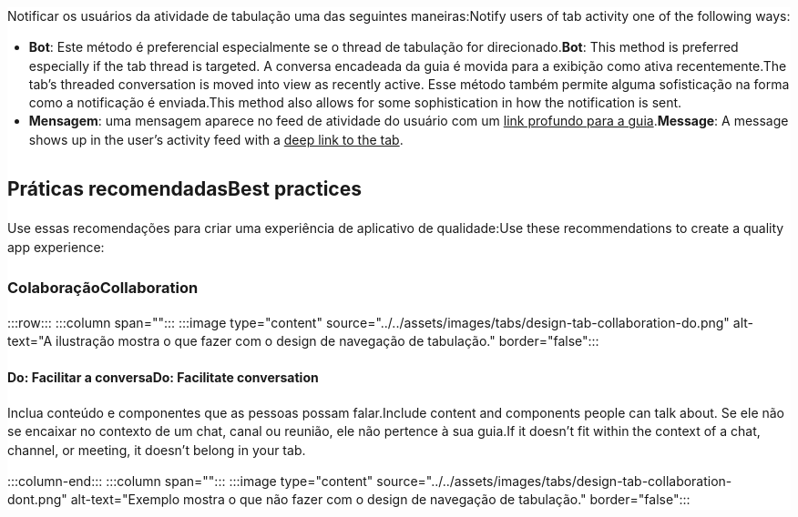 <span data-ttu-id="028d0-243">Notificar os usuários da atividade de tabulação uma das seguintes maneiras:</span><span class="sxs-lookup"><span data-stu-id="028d0-243">Notify users of tab activity one of the following ways:</span></span>

* <span data-ttu-id="028d0-244">**Bot**: Este método é preferencial especialmente se o thread de tabulação for direcionado.</span><span class="sxs-lookup"><span data-stu-id="028d0-244">**Bot**: This method is preferred especially if the tab thread is targeted.</span></span> <span data-ttu-id="028d0-245">A conversa encadeada da guia é movida para a exibição como ativa recentemente.</span><span class="sxs-lookup"><span data-stu-id="028d0-245">The tab’s threaded conversation is moved into view as recently active.</span></span> <span data-ttu-id="028d0-246">Esse método também permite alguma sofisticação na forma como a notificação é enviada.</span><span class="sxs-lookup"><span data-stu-id="028d0-246">This method also allows for some sophistication in how the notification is sent.</span></span>
* <span data-ttu-id="028d0-247">**Mensagem**: uma mensagem aparece no feed de atividade do usuário com um [link profundo para a guia](../../concepts/build-and-test/deep-links.md?view=msteams-client-js-latest&preserve-view=true).</span><span class="sxs-lookup"><span data-stu-id="028d0-247">**Message**: A message shows up in the user’s activity feed with a [deep link to the tab](../../concepts/build-and-test/deep-links.md?view=msteams-client-js-latest&preserve-view=true).</span></span>

## <a name="best-practices"></a><span data-ttu-id="028d0-248">Práticas recomendadas</span><span class="sxs-lookup"><span data-stu-id="028d0-248">Best practices</span></span>

<span data-ttu-id="028d0-249">Use essas recomendações para criar uma experiência de aplicativo de qualidade:</span><span class="sxs-lookup"><span data-stu-id="028d0-249">Use these recommendations to create a quality app experience:</span></span>

### <a name="collaboration"></a><span data-ttu-id="028d0-250">Colaboração</span><span class="sxs-lookup"><span data-stu-id="028d0-250">Collaboration</span></span>

:::row:::
   :::column span="":::
:::image type="content" source="../../assets/images/tabs/design-tab-collaboration-do.png" alt-text="A ilustração mostra o que fazer com o design de navegação de tabulação." border="false":::

#### <a name="do-facilitate-conversation"></a><span data-ttu-id="028d0-252">Do: Facilitar a conversa</span><span class="sxs-lookup"><span data-stu-id="028d0-252">Do: Facilitate conversation</span></span>

<span data-ttu-id="028d0-253">Inclua conteúdo e componentes que as pessoas possam falar.</span><span class="sxs-lookup"><span data-stu-id="028d0-253">Include content and components people can talk about.</span></span> <span data-ttu-id="028d0-254">Se ele não se encaixar no contexto de um chat, canal ou reunião, ele não pertence à sua guia.</span><span class="sxs-lookup"><span data-stu-id="028d0-254">If it doesn’t fit within the context of a chat, channel, or meeting, it doesn’t belong in your tab.</span></span>

   :::column-end:::
   :::column span="":::
:::image type="content" source="../../assets/images/tabs/design-tab-collaboration-dont.png" alt-text="Exemplo mostra o que não fazer com o design de navegação de tabulação." border="false":::
